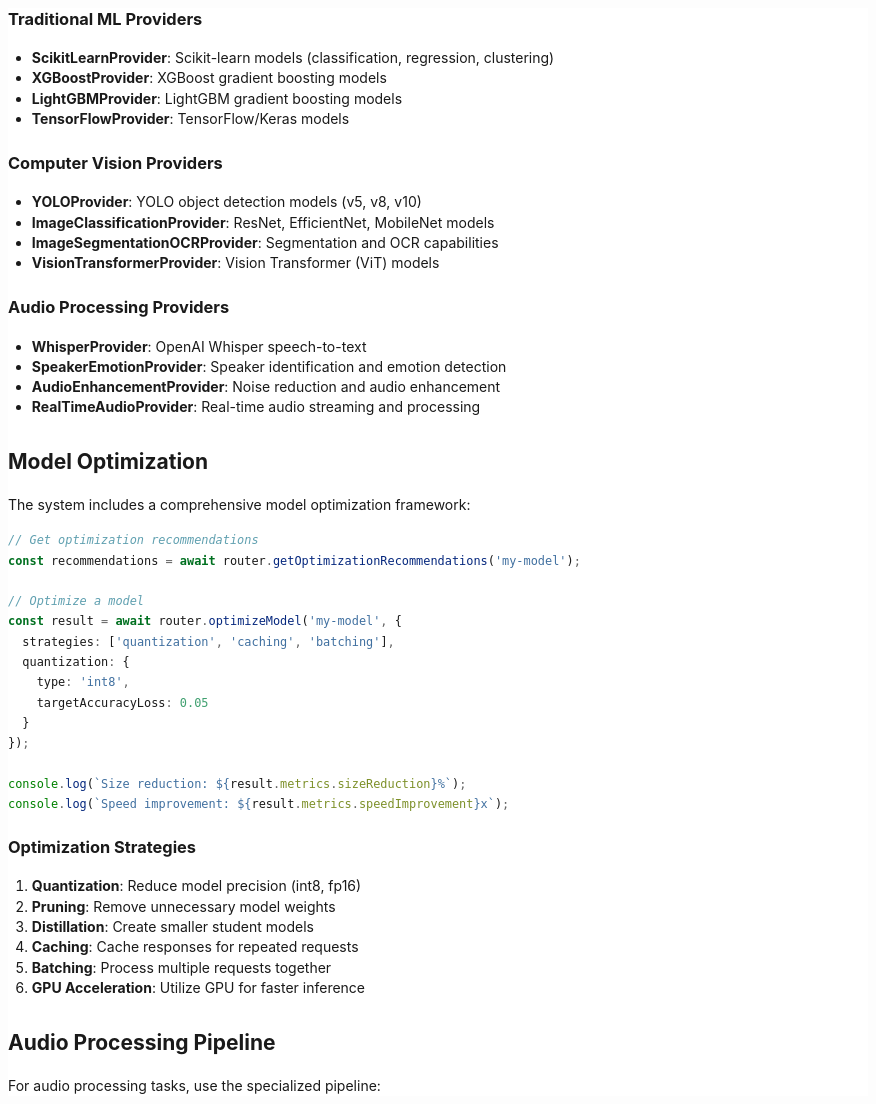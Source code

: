 ### Traditional ML Providers
- **ScikitLearnProvider**: Scikit-learn models (classification, regression, clustering)
- **XGBoostProvider**: XGBoost gradient boosting models
- **LightGBMProvider**: LightGBM gradient boosting models
- **TensorFlowProvider**: TensorFlow/Keras models

### Computer Vision Providers
- **YOLOProvider**: YOLO object detection models (v5, v8, v10)
- **ImageClassificationProvider**: ResNet, EfficientNet, MobileNet models
- **ImageSegmentationOCRProvider**: Segmentation and OCR capabilities
- **VisionTransformerProvider**: Vision Transformer (ViT) models

### Audio Processing Providers
- **WhisperProvider**: OpenAI Whisper speech-to-text
- **SpeakerEmotionProvider**: Speaker identification and emotion detection
- **AudioEnhancementProvider**: Noise reduction and audio enhancement
- **RealTimeAudioProvider**: Real-time audio streaming and processing

## Model Optimization

The system includes a comprehensive model optimization framework:

```typescript
// Get optimization recommendations
const recommendations = await router.getOptimizationRecommendations('my-model');

// Optimize a model
const result = await router.optimizeModel('my-model', {
  strategies: ['quantization', 'caching', 'batching'],
  quantization: {
    type: 'int8',
    targetAccuracyLoss: 0.05
  }
});

console.log(`Size reduction: ${result.metrics.sizeReduction}%`);
console.log(`Speed improvement: ${result.metrics.speedImprovement}x`);
```

### Optimization Strategies

1. **Quantization**: Reduce model precision (int8, fp16)
2. **Pruning**: Remove unnecessary model weights
3. **Distillation**: Create smaller student models
4. **Caching**: Cache responses for repeated requests
5. **Batching**: Process multiple requests together
6. **GPU Acceleration**: Utilize GPU for faster inference

## Audio Processing Pipeline

For audio processing tasks, use the specialized pipeline:

